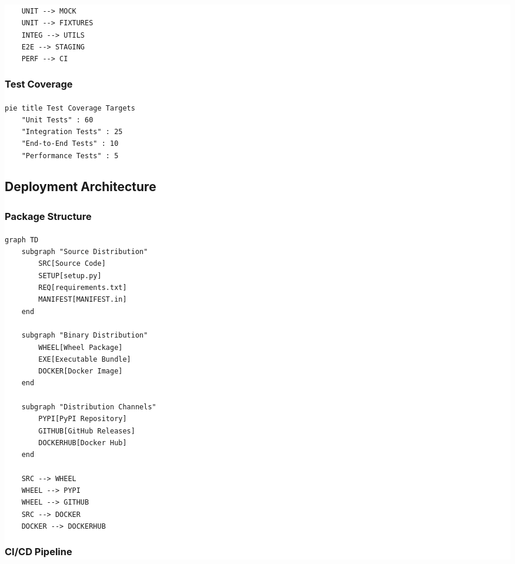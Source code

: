 ```mermaid
    UNIT --> MOCK
    UNIT --> FIXTURES
    INTEG --> UTILS
    E2E --> STAGING
    PERF --> CI
```

### Test Coverage

```mermaid
pie title Test Coverage Targets
    "Unit Tests" : 60
    "Integration Tests" : 25
    "End-to-End Tests" : 10
    "Performance Tests" : 5
```

## Deployment Architecture

### Package Structure

```mermaid
graph TD
    subgraph "Source Distribution"
        SRC[Source Code]
        SETUP[setup.py]
        REQ[requirements.txt]
        MANIFEST[MANIFEST.in]
    end
    
    subgraph "Binary Distribution"
        WHEEL[Wheel Package]
        EXE[Executable Bundle]
        DOCKER[Docker Image]
    end
    
    subgraph "Distribution Channels"
        PYPI[PyPI Repository]
        GITHUB[GitHub Releases]
        DOCKERHUB[Docker Hub]
    end
    
    SRC --> WHEEL
    WHEEL --> PYPI
    WHEEL --> GITHUB
    SRC --> DOCKER
    DOCKER --> DOCKERHUB
```

### CI/CD Pipeline
